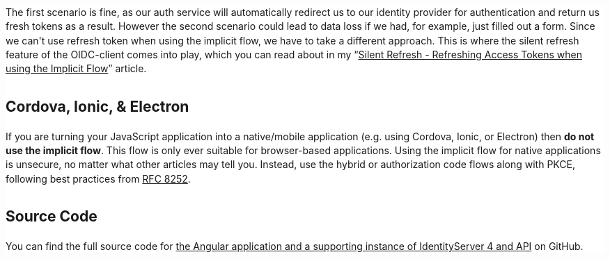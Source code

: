 The first scenario is fine, as our auth service will automatically redirect us to our identity provider for authentication and return us fresh tokens as a result. However the second scenario could lead to data loss if we had, for example, just filled out a form. Since we can't use refresh token when using the implicit flow, we have to take a different approach. This is where the silent refresh feature of the OIDC-client comes into play, which you can read about in my “[Silent Refresh - Refreshing Access Tokens when using the Implicit Flow](https://www.scottbrady91.com/OpenID-Connect/Silent-Refresh-Refreshing-Access-Tokens-when-using-the-Implicit-Flow)” article.

## Cordova, Ionic, & Electron

If you are turning your JavaScript application into a native/mobile application (e.g. using Cordova, Ionic, or Electron) then **do not use the implicit flow**. This flow is only ever suitable for browser-based applications. Using the implicit flow for native applications is unsecure, no matter what other articles may tell you. Instead, use the hybrid or authorization code flows along with PKCE, following best practices from [RFC 8252](https://tools.ietf.org/html/rfc8252).

## Source Code

You can find the full source code for [the Angular application and a supporting instance of IdentityServer 4 and API](https://github.com/scottbrady91/Angular4-OidcClientJs-Example/tree/implicit) on GitHub.
